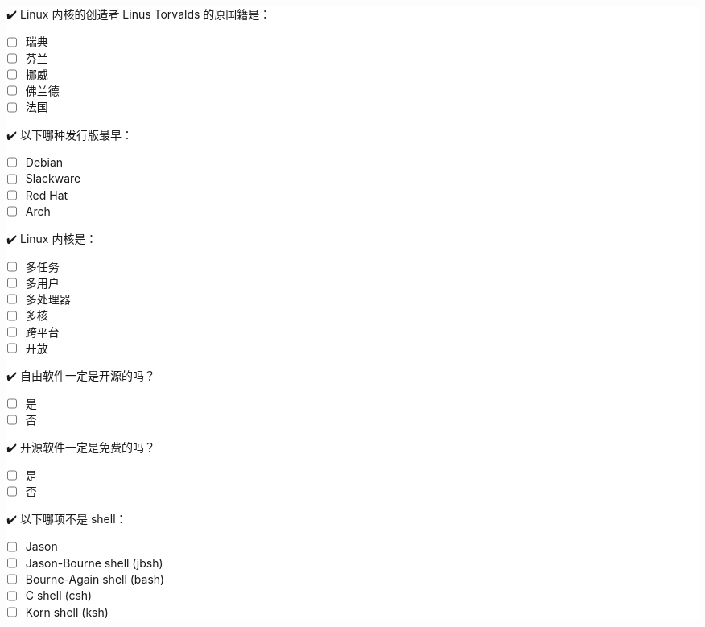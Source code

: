 :heavy_check_mark: Linux 内核的创造者 Linus Torvalds 的原国籍是：

- [ ] 瑞典
- [ ] 芬兰
- [ ] 挪威
- [ ] 佛兰德
- [ ] 法国

:heavy_check_mark: 以下哪种发行版最早：

- [ ] Debian
- [ ] Slackware
- [ ] Red Hat
- [ ] Arch

:heavy_check_mark: Linux 内核是：

- [ ] 多任务
- [ ] 多用户
- [ ] 多处理器
- [ ] 多核
- [ ] 跨平台
- [ ] 开放

:heavy_check_mark: 自由软件一定是开源的吗？

- [ ] 是
- [ ] 否

:heavy_check_mark: 开源软件一定是免费的吗？

- [ ] 是
- [ ] 否

:heavy_check_mark: 以下哪项不是 shell：

- [ ] Jason
- [ ] Jason-Bourne shell (jbsh)
- [ ] Bourne-Again shell (bash)
- [ ] C shell (csh)
- [ ] Korn shell (ksh)   
